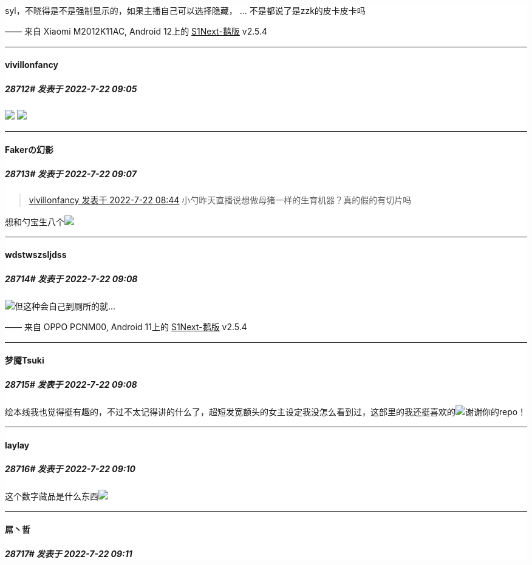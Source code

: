 syl，不晓得是不是强制显示的，如果主播自己可以选择隐藏， ...</blockquote>
不是都说了是zzk的皮卡皮卡吗

—— 来自 Xiaomi M2012K11AC, Android 12上的 [S1Next-鹅版](https://github.com/ykrank/S1-Next/releases) v2.5.4

*****

####  vivillonfancy  
##### 28712#       发表于 2022-7-22 09:05

<img src="https://static.saraba1st.com/image/smiley/face2017/051.png" referrerpolicy="no-referrer">

<img src="https://p.sda1.dev/6/9348b31432375b972bf6c2ca50b4db3b/-2d40f75c2357d092.jpg" referrerpolicy="no-referrer">

*****

####  Fakerの幻影  
##### 28713#       发表于 2022-7-22 09:07

<blockquote><a href="httphttps://bbs.saraba1st.com/2b/forum.php?mod=redirect&amp;goto=findpost&amp;pid=56744333&amp;ptid=2077541" target="_blank">vivillonfancy 发表于 2022-7-22 08:44</a>
小勺昨天直播说想做母猪一样的生育机器？真的假的有切片吗</blockquote>
想和勺宝生八个<img src="https://static.saraba1st.com/image/smiley/face2017/077.png" referrerpolicy="no-referrer">

*****

####  wdstwszsljdss  
##### 28714#       发表于 2022-7-22 09:08

<img src="https://static.saraba1st.com/image/smiley/face2017/002.png" referrerpolicy="no-referrer">但这种会自己到厕所的就...

—— 来自 OPPO PCNM00, Android 11上的 [S1Next-鹅版](https://github.com/ykrank/S1-Next/releases) v2.5.4

*****

####  梦魇Tsuki  
##### 28715#       发表于 2022-7-22 09:08

绘本线我也觉得挺有趣的，不过不太记得讲的什么了，超短发宽额头的女主设定我没怎么看到过，这部里的我还挺喜欢的<img src="https://static.saraba1st.com/image/smiley/face2017/075.png" referrerpolicy="no-referrer">谢谢你的repo！

*****

####  laylay  
##### 28716#       发表于 2022-7-22 09:10

这个数字藏品是什么东西<img src="https://p.sda1.dev/6/f4c52a2882c9c58d31668d2eb599c9d5/Screenshot_20220722_090815_edit_748823947418786.jpg" referrerpolicy="no-referrer">



*****

####  屌丶哲  
##### 28717#       发表于 2022-7-22 09:11
